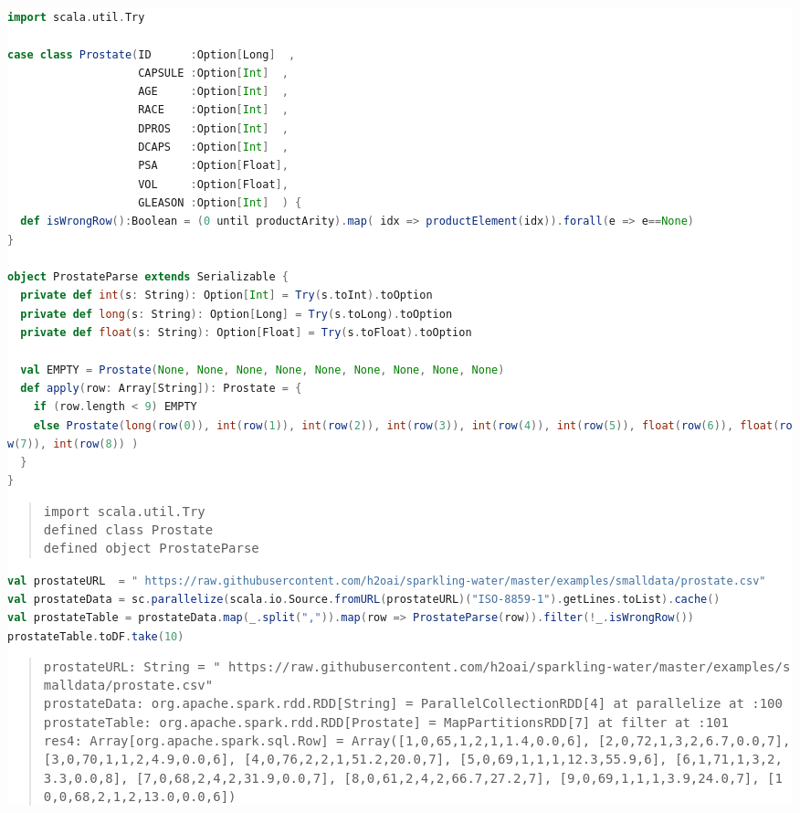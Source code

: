 ```scala
import scala.util.Try

case class Prostate(ID      :Option[Long]  ,
                    CAPSULE :Option[Int]  ,
                    AGE     :Option[Int]  ,
                    RACE    :Option[Int]  ,
                    DPROS   :Option[Int]  ,
                    DCAPS   :Option[Int]  ,
                    PSA     :Option[Float],
                    VOL     :Option[Float],
                    GLEASON :Option[Int]  ) {
  def isWrongRow():Boolean = (0 until productArity).map( idx => productElement(idx)).forall(e => e==None)
}

object ProstateParse extends Serializable {
  private def int(s: String): Option[Int] = Try(s.toInt).toOption
  private def long(s: String): Option[Long] = Try(s.toLong).toOption  
  private def float(s: String): Option[Float] = Try(s.toFloat).toOption    
  
  val EMPTY = Prostate(None, None, None, None, None, None, None, None, None)
  def apply(row: Array[String]): Prostate = {
    if (row.length < 9) EMPTY
    else Prostate(long(row(0)), int(row(1)), int(row(2)), int(row(3)), int(row(4)), int(row(5)), float(row(6)), float(row(7)), int(row(8)) )
  }
}
```


><pre>
> import scala.util.Try
> defined class Prostate
> defined object ProstateParse
> </pre>




```scala
val prostateURL  = " https://raw.githubusercontent.com/h2oai/sparkling-water/master/examples/smalldata/prostate.csv" 
val prostateData = sc.parallelize(scala.io.Source.fromURL(prostateURL)("ISO-8859-1").getLines.toList).cache()
val prostateTable = prostateData.map(_.split(",")).map(row => ProstateParse(row)).filter(!_.isWrongRow())
prostateTable.toDF.take(10)
```


><pre>
> prostateURL: String = " https://raw.githubusercontent.com/h2oai/sparkling-water/master/examples/smalldata/prostate.csv"
> prostateData: org.apache.spark.rdd.RDD[String] = ParallelCollectionRDD[4] at parallelize at <console>:100
> prostateTable: org.apache.spark.rdd.RDD[Prostate] = MapPartitionsRDD[7] at filter at <console>:101
> res4: Array[org.apache.spark.sql.Row] = Array([1,0,65,1,2,1,1.4,0.0,6], [2,0,72,1,3,2,6.7,0.0,7], [3,0,70,1,1,2,4.9,0.0,6], [4,0,76,2,2,1,51.2,20.0,7], [5,0,69,1,1,1,12.3,55.9,6], [6,1,71,1,3,2,3.3,0.0,8], [7,0,68,2,4,2,31.9,0.0,7], [8,0,61,2,4,2,66.7,27.2,7], [9,0,69,1,1,1,3.9,24.0,7], [10,0,68,2,1,2,13.0,0.0,6])
> </pre>

